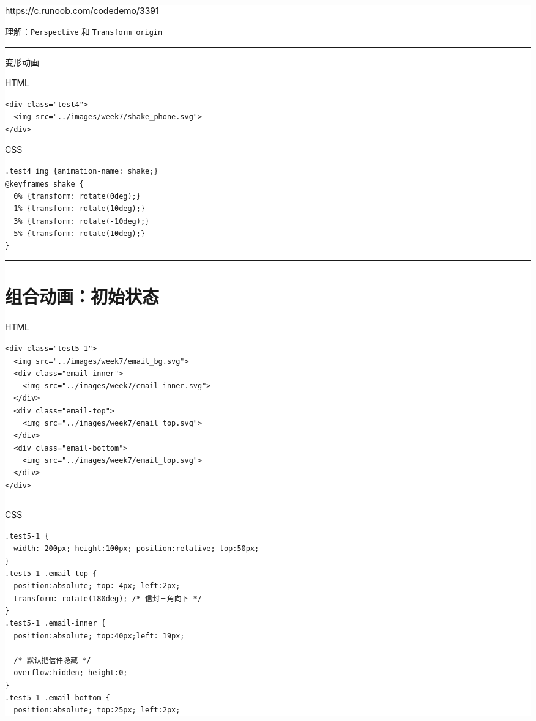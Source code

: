 https://c.runoob.com/codedemo/3391

理解：`Perspective` 和 `Transform origin` 

---

变形动画

HTML

```
<div class="test4">
  <img src="../images/week7/shake_phone.svg">
</div>

```
CSS
```
.test4 img {animation-name: shake;}
@keyframes shake {
  0% {transform: rotate(0deg);}
  1% {transform: rotate(10deg);}
  3% {transform: rotate(-10deg);}
  5% {transform: rotate(10deg);}
}
```

---

# 组合动画：初始状态

HTML 

```
<div class="test5-1">
  <img src="../images/week7/email_bg.svg">
  <div class="email-inner">
    <img src="../images/week7/email_inner.svg">
  </div>
  <div class="email-top">
    <img src="../images/week7/email_top.svg">
  </div>
  <div class="email-bottom">
    <img src="../images/week7/email_top.svg">
  </div>
</div>
```

---

CSS

```
.test5-1 {
  width: 200px; height:100px; position:relative; top:50px;
}
.test5-1 .email-top {
  position:absolute; top:-4px; left:2px;
  transform: rotate(180deg); /* 信封三角向下 */
}
.test5-1 .email-inner {
  position:absolute; top:40px;left: 19px;     

  /* 默认把信件隐藏 */
  overflow:hidden; height:0;
}
.test5-1 .email-bottom {
  position:absolute; top:25px; left:2px;
```